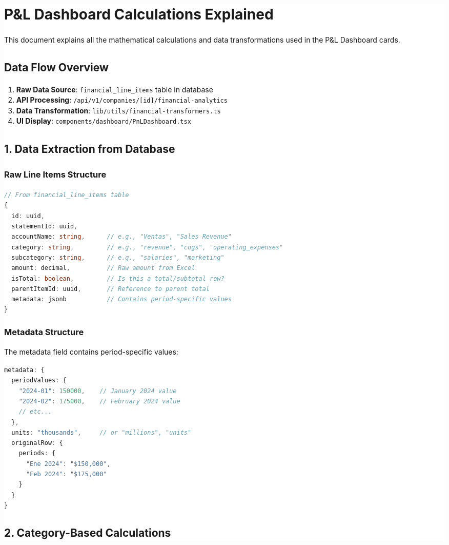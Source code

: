 # P&L Dashboard Calculations Explained

This document explains all the mathematical calculations and data transformations used in the P&L Dashboard cards.

## Data Flow Overview

1. **Raw Data Source**: `financial_line_items` table in database
2. **API Processing**: `/api/v1/companies/[id]/financial-analytics`
3. **Data Transformation**: `lib/utils/financial-transformers.ts`
4. **UI Display**: `components/dashboard/PnLDashboard.tsx`

## 1. Data Extraction from Database

### Raw Line Items Structure
```typescript
// From financial_line_items table
{
  id: uuid,
  statementId: uuid,
  accountName: string,      // e.g., "Ventas", "Sales Revenue"
  category: string,         // e.g., "revenue", "cogs", "operating_expenses"
  subcategory: string,      // e.g., "salaries", "marketing"
  amount: decimal,          // Raw amount from Excel
  isTotal: boolean,         // Is this a total/subtotal row?
  parentItemId: uuid,       // Reference to parent total
  metadata: jsonb           // Contains period-specific values
}
```

### Metadata Structure
The metadata field contains period-specific values:
```typescript
metadata: {
  periodValues: {
    "2024-01": 150000,    // January 2024 value
    "2024-02": 175000,    // February 2024 value
    // etc...
  },
  units: "thousands",     // or "millions", "units"
  originalRow: {
    periods: {
      "Ene 2024": "$150,000",
      "Feb 2024": "$175,000"
    }
  }
}
```

## 2. Category-Based Calculations
